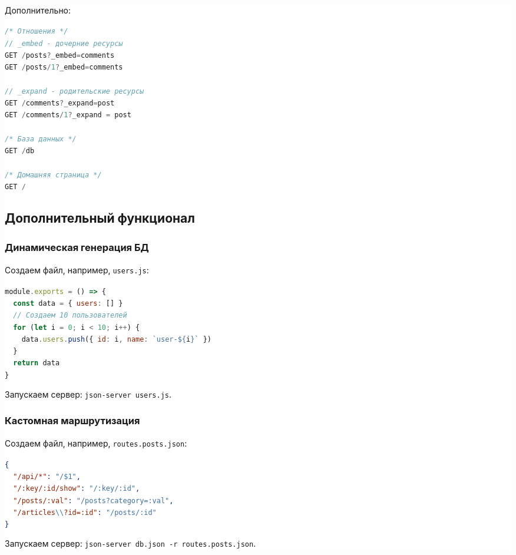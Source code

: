 ```js
```

Дополнительно:

```js
/* Отношения */
// _embed - дочерние ресурсы
GET /posts?_embed=comments
GET /posts/1?_embed=comments

// _expand - родительские ресурсы
GET /comments?_expand=post
GET /comments/1?_expand = post

/* База данных */
GET /db

/* Домашняя страница */
GET /
```

## Дополнительный функционал

### Динамическая генерация БД

Создаем файл, например, `users.js`:

```js
module.exports = () => {
  const data = { users: [] }
  // Создаем 10 пользователей
  for (let i = 0; i < 10; i++) {
    data.users.push({ id: i, name: `user-${i}` })
  }
  return data
}
```

Запускаем сервер: `json-server users.js`.

### Кастомная маршрутизация

Создаем файл, например, `routes.posts.json`:

```json
{
  "/api/*": "/$1",
  "/:key/:id/show": "/:key/:id",
  "/posts/:val": "/posts?category=:val",
  "/articles\\?id=:id": "/posts/:id"
}
```

Запускаем сервер: `json-server db.json -r routes.posts.json`.
